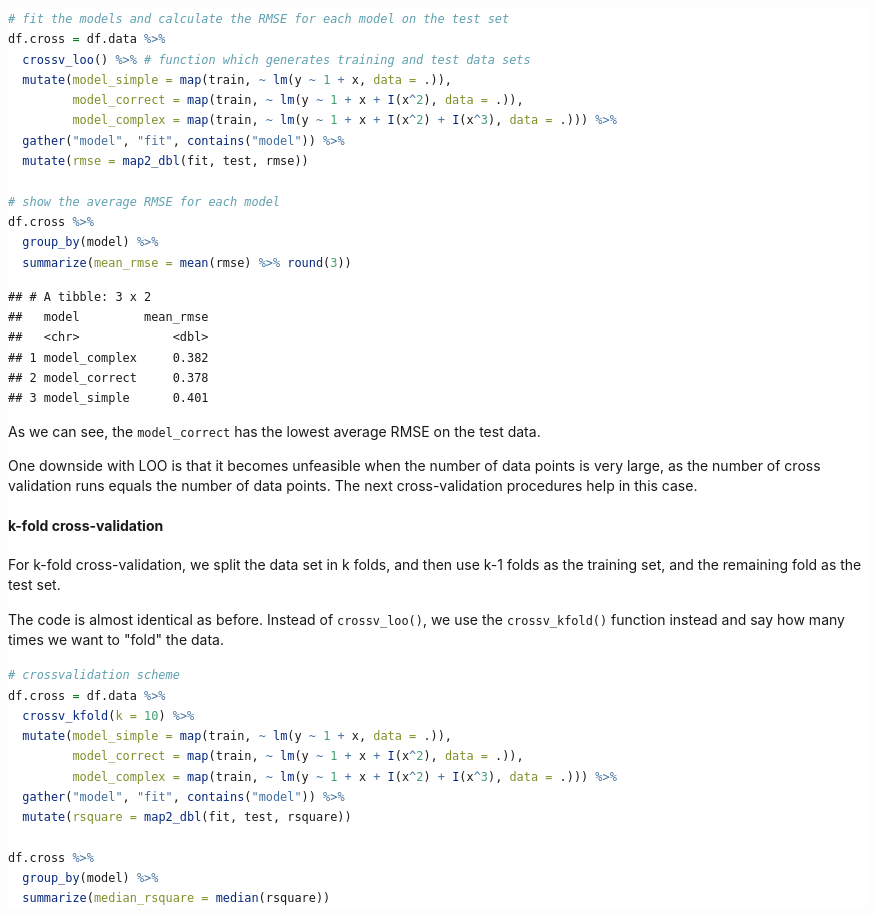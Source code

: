 
```r
# fit the models and calculate the RMSE for each model on the test set 
df.cross = df.data %>% 
  crossv_loo() %>% # function which generates training and test data sets 
  mutate(model_simple = map(train, ~ lm(y ~ 1 + x, data = .)),
         model_correct = map(train, ~ lm(y ~ 1 + x + I(x^2), data = .)),
         model_complex = map(train, ~ lm(y ~ 1 + x + I(x^2) + I(x^3), data = .))) %>% 
  gather("model", "fit", contains("model")) %>% 
  mutate(rmse = map2_dbl(fit, test, rmse))

# show the average RMSE for each model 
df.cross %>% 
  group_by(model) %>% 
  summarize(mean_rmse = mean(rmse) %>% round(3))
```

```
## # A tibble: 3 x 2
##   model         mean_rmse
##   <chr>             <dbl>
## 1 model_complex     0.382
## 2 model_correct     0.378
## 3 model_simple      0.401
```

As we can see, the `model_correct` has the lowest average RMSE on the test data. 

One downside with LOO is that it becomes unfeasible when the number of data points is very large, as the number of cross validation runs equals the number of data points. The next cross-validation procedures help in this case. 

#### k-fold cross-validation 

For k-fold cross-validation, we split the data set in k folds, and then use k-1 folds as the training set, and the remaining fold as the test set. 

The code is almost identical as before. Instead of `crossv_loo()`, we use the `crossv_kfold()` function instead and say how many times we want to "fold" the data. 


```r
# crossvalidation scheme 
df.cross = df.data %>% 
  crossv_kfold(k = 10) %>% 
  mutate(model_simple = map(train, ~ lm(y ~ 1 + x, data = .)),
         model_correct = map(train, ~ lm(y ~ 1 + x + I(x^2), data = .)),
         model_complex = map(train, ~ lm(y ~ 1 + x + I(x^2) + I(x^3), data = .))) %>% 
  gather("model", "fit", contains("model")) %>% 
  mutate(rsquare = map2_dbl(fit, test, rsquare))

df.cross %>% 
  group_by(model) %>% 
  summarize(median_rsquare = median(rsquare))
```
